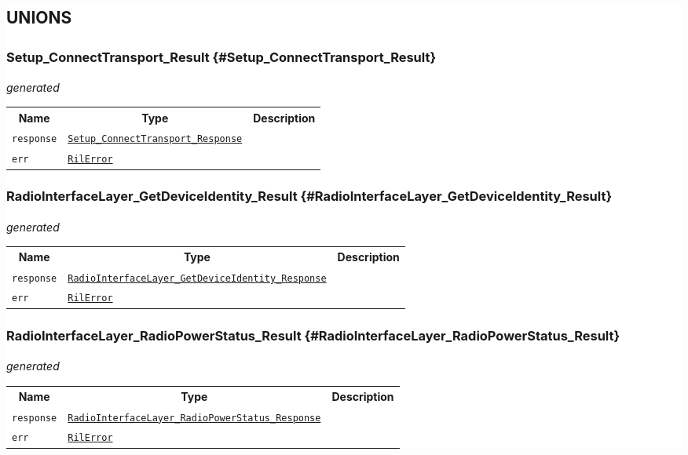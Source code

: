 



## **UNIONS**

### Setup_ConnectTransport_Result {#Setup_ConnectTransport_Result}
*generated*


<table>
    <tr><th>Name</th><th>Type</th><th>Description</th></tr><tr>
            <td><code>response</code></td>
            <td>
                <code><a class='link' href='#Setup_ConnectTransport_Response'>Setup_ConnectTransport_Response</a></code>
            </td>
            <td></td>
        </tr><tr>
            <td><code>err</code></td>
            <td>
                <code><a class='link' href='#RilError'>RilError</a></code>
            </td>
            <td></td>
        </tr></table>

### RadioInterfaceLayer_GetDeviceIdentity_Result {#RadioInterfaceLayer_GetDeviceIdentity_Result}
*generated*


<table>
    <tr><th>Name</th><th>Type</th><th>Description</th></tr><tr>
            <td><code>response</code></td>
            <td>
                <code><a class='link' href='#RadioInterfaceLayer_GetDeviceIdentity_Response'>RadioInterfaceLayer_GetDeviceIdentity_Response</a></code>
            </td>
            <td></td>
        </tr><tr>
            <td><code>err</code></td>
            <td>
                <code><a class='link' href='#RilError'>RilError</a></code>
            </td>
            <td></td>
        </tr></table>

### RadioInterfaceLayer_RadioPowerStatus_Result {#RadioInterfaceLayer_RadioPowerStatus_Result}
*generated*


<table>
    <tr><th>Name</th><th>Type</th><th>Description</th></tr><tr>
            <td><code>response</code></td>
            <td>
                <code><a class='link' href='#RadioInterfaceLayer_RadioPowerStatus_Response'>RadioInterfaceLayer_RadioPowerStatus_Response</a></code>
            </td>
            <td></td>
        </tr><tr>
            <td><code>err</code></td>
            <td>
                <code><a class='link' href='#RilError'>RilError</a></code>
            </td>